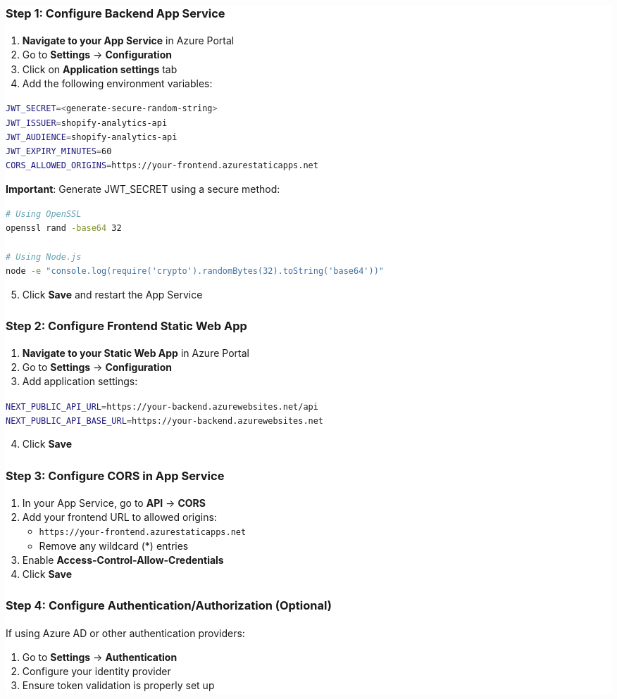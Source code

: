 ### Step 1: Configure Backend App Service

1. **Navigate to your App Service** in Azure Portal
2. Go to **Settings** → **Configuration**
3. Click on **Application settings** tab
4. Add the following environment variables:

```bash
JWT_SECRET=<generate-secure-random-string>
JWT_ISSUER=shopify-analytics-api
JWT_AUDIENCE=shopify-analytics-api
JWT_EXPIRY_MINUTES=60
CORS_ALLOWED_ORIGINS=https://your-frontend.azurestaticapps.net
```

**Important**: Generate JWT_SECRET using a secure method:
```bash
# Using OpenSSL
openssl rand -base64 32

# Using Node.js
node -e "console.log(require('crypto').randomBytes(32).toString('base64'))"
```

5. Click **Save** and restart the App Service

### Step 2: Configure Frontend Static Web App

1. **Navigate to your Static Web App** in Azure Portal
2. Go to **Settings** → **Configuration**
3. Add application settings:

```bash
NEXT_PUBLIC_API_URL=https://your-backend.azurewebsites.net/api
NEXT_PUBLIC_API_BASE_URL=https://your-backend.azurewebsites.net
```

4. Click **Save**

### Step 3: Configure CORS in App Service

1. In your App Service, go to **API** → **CORS**
2. Add your frontend URL to allowed origins:
   - `https://your-frontend.azurestaticapps.net`
   - Remove any wildcard (*) entries
3. Enable **Access-Control-Allow-Credentials**
4. Click **Save**

### Step 4: Configure Authentication/Authorization (Optional)

If using Azure AD or other authentication providers:

1. Go to **Settings** → **Authentication**
2. Configure your identity provider
3. Ensure token validation is properly set up
